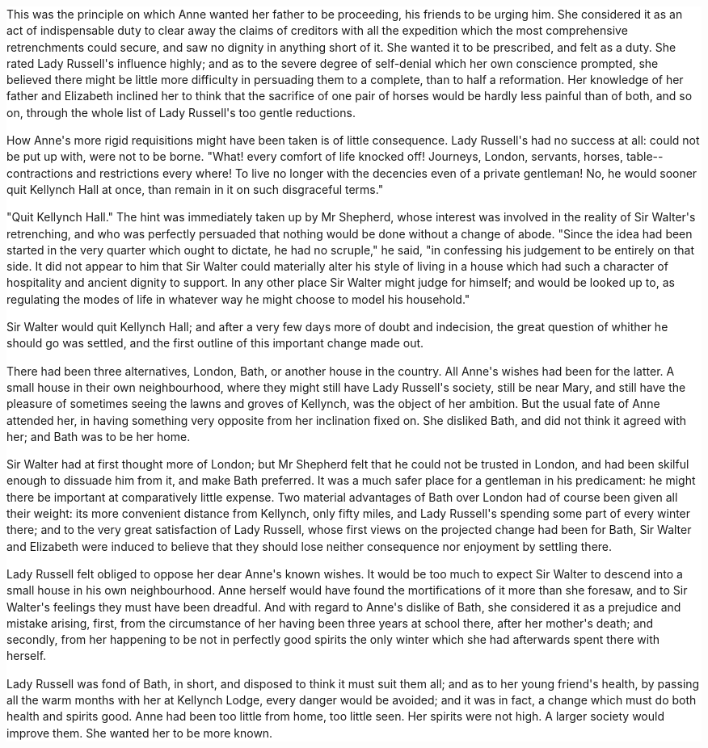 This was the principle on which Anne wanted her father to be proceeding, his friends to be urging him. She considered it as an act of indispensable duty to clear away the claims of creditors with all the expedition which the most comprehensive retrenchments could secure, and saw no dignity in anything short of it. She wanted it to be prescribed, and felt as a duty. She rated Lady Russell's influence highly; and as to the severe degree of self-denial which her own conscience prompted, she believed there might be little more difficulty in persuading them to a complete, than to half a reformation. Her knowledge of her father and Elizabeth inclined her to think that the sacrifice of one pair of horses would be hardly less painful than of both, and so on, through the whole list of Lady Russell's too gentle reductions. 

How Anne's more rigid requisitions might have been taken is of little consequence. Lady Russell's had no success at all: could not be put up with, were not to be borne. "What! every comfort of life knocked off! Journeys, London, servants, horses, table--contractions and restrictions every where! To live no longer with the decencies even of a private gentleman! No, he would sooner quit Kellynch Hall at once, than remain in it on such disgraceful terms." 

"Quit Kellynch Hall." The hint was immediately taken up by Mr Shepherd, whose interest was involved in the reality of Sir Walter's retrenching, and who was perfectly persuaded that nothing would be done without a change of abode. "Since the idea had been started in the very quarter which ought to dictate, he had no scruple," he said, "in confessing his judgement to be entirely on that side. It did not appear to him that Sir Walter could materially alter his style of living in a house which had such a character of hospitality and ancient dignity to support. In any other place Sir Walter might judge for himself; and would be looked up to, as regulating the modes of life in whatever way he might choose to model his household." 

Sir Walter would quit Kellynch Hall; and after a very few days more of doubt and indecision, the great question of whither he should go was settled, and the first outline of this important change made out. 

There had been three alternatives, London, Bath, or another house in the country. All Anne's wishes had been for the latter. A small house in their own neighbourhood, where they might still have Lady Russell's society, still be near Mary, and still have the pleasure of sometimes seeing the lawns and groves of Kellynch, was the object of her ambition. But the usual fate of Anne attended her, in having something very opposite from her inclination fixed on. She disliked Bath, and did not think it agreed with her; and Bath was to be her home. 

Sir Walter had at first thought more of London; but Mr Shepherd felt that he could not be trusted in London, and had been skilful enough to dissuade him from it, and make Bath preferred. It was a much safer place for a gentleman in his predicament: he might there be important at comparatively little expense. Two material advantages of Bath over London had of course been given all their weight: its more convenient distance from Kellynch, only fifty miles, and Lady Russell's spending some part of every winter there; and to the very great satisfaction of Lady Russell, whose first views on the projected change had been for Bath, Sir Walter and Elizabeth were induced to believe that they should lose neither consequence nor enjoyment by settling there. 

Lady Russell felt obliged to oppose her dear Anne's known wishes. It would be too much to expect Sir Walter to descend into a small house in his own neighbourhood. Anne herself would have found the mortifications of it more than she foresaw, and to Sir Walter's feelings they must have been dreadful. And with regard to Anne's dislike of Bath, she considered it as a prejudice and mistake arising, first, from the circumstance of her having been three years at school there, after her mother's death; and secondly, from her happening to be not in perfectly good spirits the only winter which she had afterwards spent there with herself. 

Lady Russell was fond of Bath, in short, and disposed to think it must suit them all; and as to her young friend's health, by passing all the warm months with her at Kellynch Lodge, every danger would be avoided; and it was in fact, a change which must do both health and spirits good. Anne had been too little from home, too little seen. Her spirits were not high. A larger society would improve them. She wanted her to be more known. 
